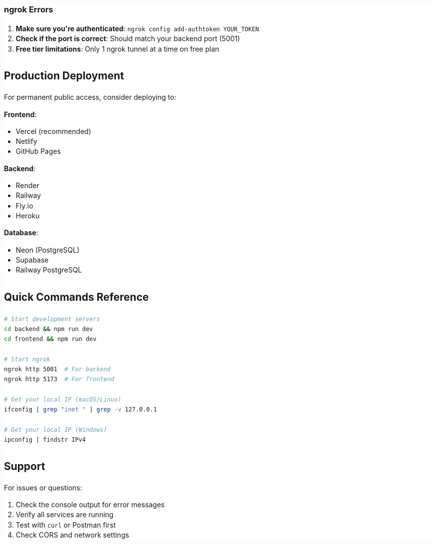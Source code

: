 ### ngrok Errors

1. **Make sure you're authenticated**: `ngrok config add-authtoken YOUR_TOKEN`
2. **Check if the port is correct**: Should match your backend port (5001)
3. **Free tier limitations**: Only 1 ngrok tunnel at a time on free plan

## Production Deployment

For permanent public access, consider deploying to:

**Frontend**:
- Vercel (recommended)
- Netlify
- GitHub Pages

**Backend**:
- Render
- Railway
- Fly.io
- Heroku

**Database**:
- Neon (PostgreSQL)
- Supabase
- Railway PostgreSQL

## Quick Commands Reference

```bash
# Start development servers
cd backend && npm run dev
cd frontend && npm run dev

# Start ngrok
ngrok http 5001  # For backend
ngrok http 5173  # For frontend

# Get your local IP (macOS/Linux)
ifconfig | grep "inet " | grep -v 127.0.0.1

# Get your local IP (Windows)
ipconfig | findstr IPv4
```

## Support

For issues or questions:
1. Check the console output for error messages
2. Verify all services are running
3. Test with `curl` or Postman first
4. Check CORS and network settings
